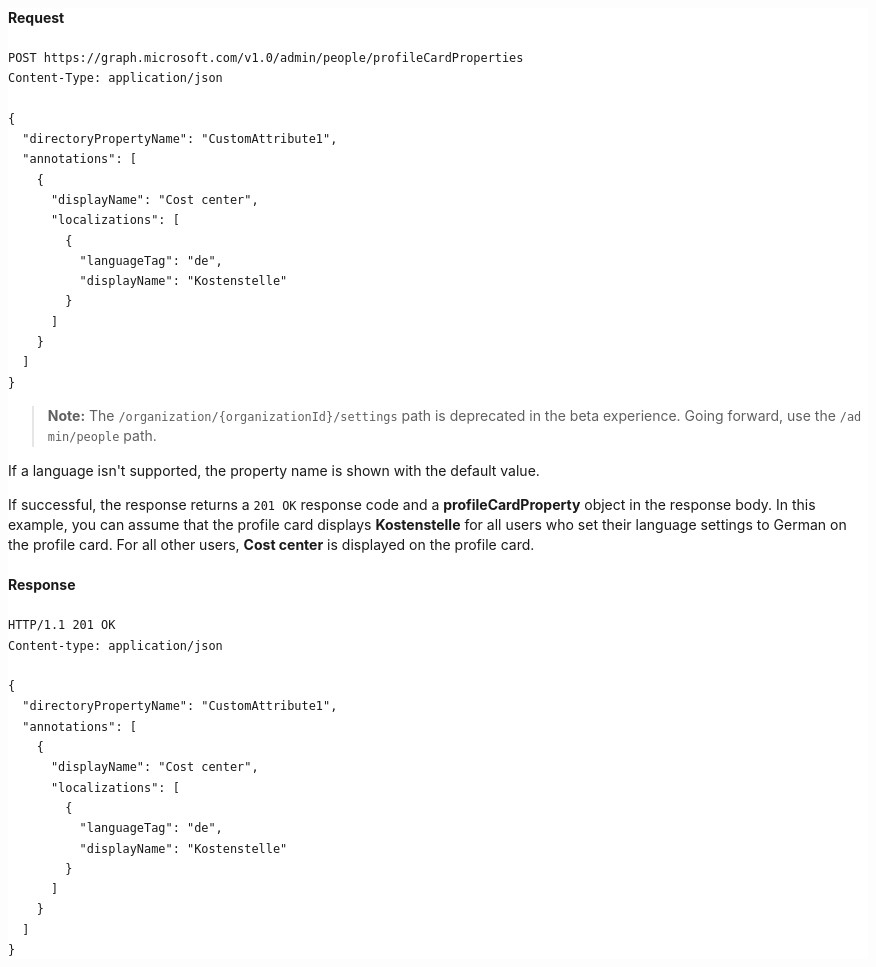 #### Request

``` http
POST https://graph.microsoft.com/v1.0/admin/people/profileCardProperties
Content-Type: application/json

{
  "directoryPropertyName": "CustomAttribute1",
  "annotations": [
    {
      "displayName": "Cost center",
      "localizations": [
        {
          "languageTag": "de",
          "displayName": "Kostenstelle"
        }
      ]
    }
  ]
}
```

> **Note:** The `/organization/{organizationId}/settings` path is deprecated in the beta experience. Going forward, use the `/admin/people` path.

If a language isn't supported, the property name is shown with the default value.

If successful, the response returns a `201 OK` response code and a **profileCardProperty** object in the response body. In this example, you can assume that the profile card displays **Kostenstelle** for all users who set their language settings to German on the profile card. For all other users, **Cost center** is displayed on the profile card.

#### Response

``` http
HTTP/1.1 201 OK
Content-type: application/json

{
  "directoryPropertyName": "CustomAttribute1",
  "annotations": [
    {
      "displayName": "Cost center",
      "localizations": [
        {
          "languageTag": "de",
          "displayName": "Kostenstelle"
        }
      ]
    }
  ]
}
```
